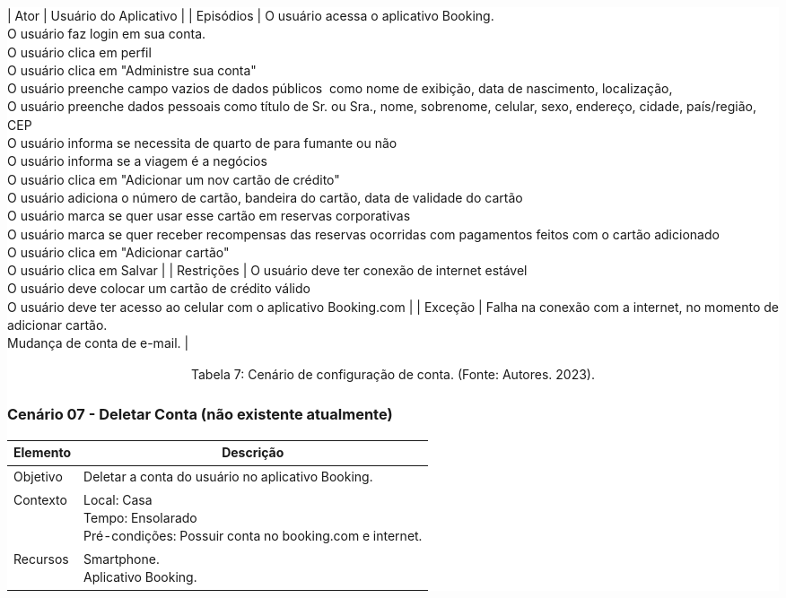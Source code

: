 | Ator       | Usuário do Aplicativo                                                                                                                                                                                                                                                                                                                                                                                                                                                                                                                                                                                                                                                                                                                                                                                                                                                                                                                                                   |
| Episódios  | O usuário acessa o aplicativo Booking.<br />O usuário faz login em sua conta.<br />O usuário clica em perfil<br />O usuário clica em "Administre sua conta"<br />O usuário preenche campo vazios de dados públicos  como nome de exibição, data de nascimento, localização,<br />O usuário preenche dados pessoais como título de Sr. ou Sra., nome, sobrenome, celular, sexo, endereço, cidade, país/região, CEP<br />O usuário informa se necessita de quarto de para fumante ou não<br />O usuário informa se a viagem é a negócios<br />O usuário clica em "Adicionar um nov cartão de crédito"<br />O usuário adiciona o número de cartão, bandeira do cartão, data de validade do cartão <br />O usuário marca se quer usar esse cartão em reservas corporativas<br />O usuário marca se quer receber recompensas das reservas ocorridas com pagamentos feitos com o cartão adicionado <br />O usuário clica em "Adicionar cartão"<br />O usuário clica em Salvar |
| Restrições | O usuário deve ter conexão de internet estável<br />O usuário deve colocar um cartão de crédito válido<br />O usuário deve ter acesso ao celular com o aplicativo Booking.com                                                                                                                                                                                                                                                                                                                                                                                                                                                                                                                                                                                                                                                                                                                                                                                           |
| Exceção    | Falha na conexão com a internet, no momento de adicionar cartão.<br />Mudança de conta de e-mail.                                                                                                                                                                                                                                                                                                                                                                                                                                                                                                                                                                                                                                                                                                                                                                                                                                                                       |

<div style="text-align: center">
    <p> Tabela 7: Cenário de configuração de conta. (Fonte: Autores. 2023).</p>
</div>

### Cenário 07 - Deletar Conta (não existente atualmente)

| Elemento   | Descrição                                                                                                                                                                                                                                                                                                                                                                                    |
| ---------- | -------------------------------------------------------------------------------------------------------------------------------------------------------------------------------------------------------------------------------------------------------------------------------------------------------------------------------------------------------------------------------------------- |
| Objetivo   | Deletar a conta do usuário no aplicativo Booking.                                                                                                                                                                                                                                                                                                                                            |
| Contexto   | Local: Casa<br />Tempo: Ensolarado<br />Pré-condições: Possuir conta no booking.com e internet.                                                                                                                                                                                                                                                                                              |
| Recursos   | Smartphone.<br />Aplicativo Booking.                                                                                                                                                                                                                                                                                                                                                         |